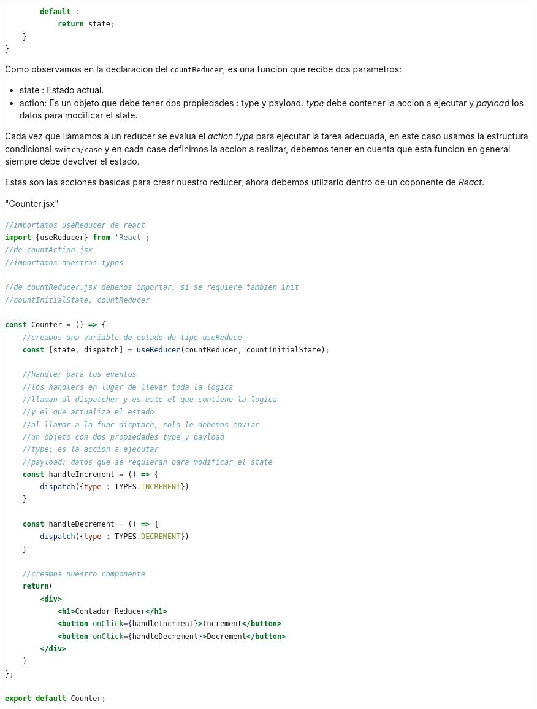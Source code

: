 ```jsx
		default :
			return state;
	}
}
```

Como observamos en la declaracion del `countReducer`, es una funcion que recibe dos parametros:

- state : Estado actual.
- action: Es un objeto que debe tener dos propiedades : type y payload. _type_ debe contener la accion a ejecutar y _payload_ los datos para modificar el state.

Cada vez que llamamos a un reducer se evalua el _action.type_ para ejecutar la tarea adecuada, en este caso usamos la estructura condicional `switch/case` y en cada case definimos la accion a realizar, debemos tener en cuenta que esta funcion en general siempre debe devolver el estado.

Estas son las acciones basicas para crear nuestro reducer, ahora debemos utilzarlo dentro de un coponente de _React_.

"Counter.jsx"

```jsx
//importamos useReducer de react
import {useReducer} from 'React';
//de countAction.jsx 
//importamos nuestros types

//de countReducer.jsx debemos importar, si se requiere tambien init
//countInitialState, countReducer

const Counter = () => {
	//creamos una variable de estado de tipo useReduce
	const [state, dispatch] = useReducer(countReducer, countInitialState);

	//handler para los eventos
	//los handlers en lugar de llevar toda la logica
	//llaman al dispatcher y es este el que contiene la logica
	//y el que actualiza el estado
	//al llamar a la func disptach, solo le debemos enviar
	//un objeto con dos propiedades type y payload
	//type: es la accion a ejecutar
	//payload: datos que se requieran para modificar el state
	const handleIncrement = () => {
		dispatch({type : TYPES.INCREMENT})
	}

	const handleDecrement = () => {
		dispatch({type : TYPES.DECREMENT})
	}
	
	//creamos nuestro componente
	return(
		<div>
			<h1>Contador Reducer</h1>
			<button onClick={handleIncrment}>Increment</button>
			<button onClick={handleDecrement}>Decrement</button>
		</div>
	)
};

export default Counter;
```
